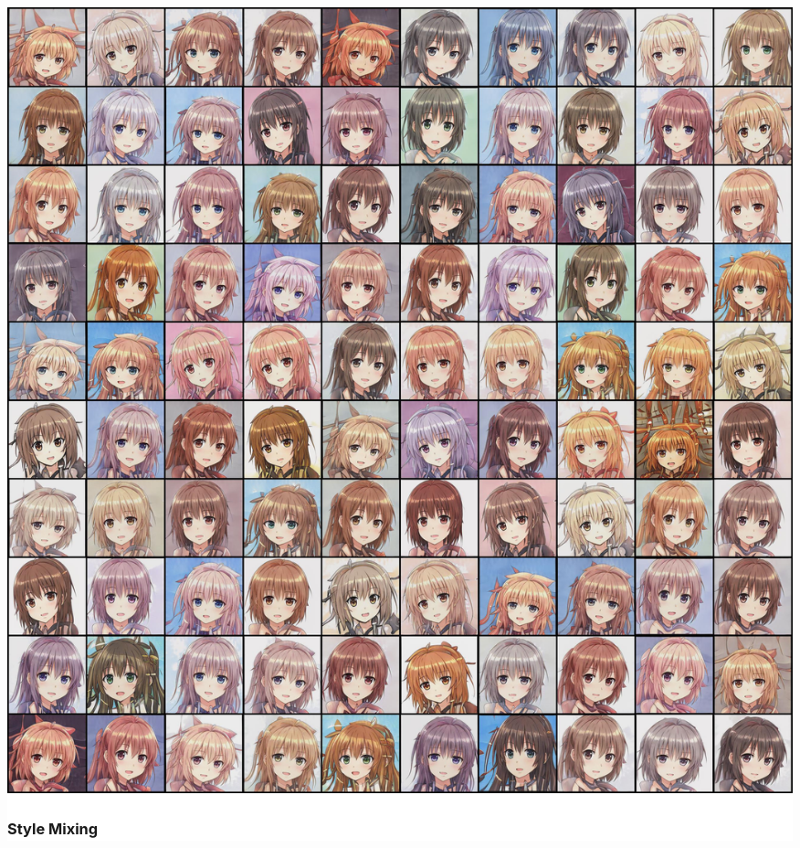 <div align="center"><img src="images/anime_grid.jpg" alt="img" width="1050"></div>

### Style Mixing
